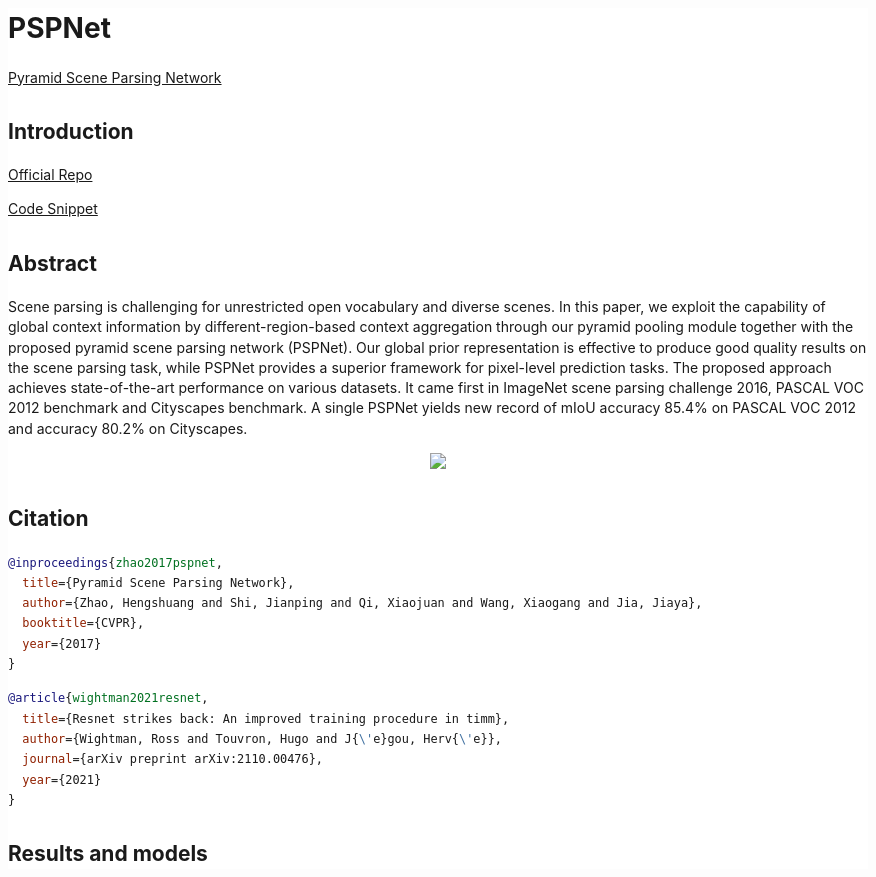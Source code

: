 # PSPNet

[Pyramid Scene Parsing Network](https://arxiv.org/abs/1612.01105)

## Introduction



<a href="https://github.com/hszhao/PSPNet">Official Repo</a>

<a href="https://github.com/open-mmlab/mmsegmentation/blob/v0.17.0/mmseg/models/decode_heads/psp_head.py#L63">Code Snippet</a>

## Abstract



Scene parsing is challenging for unrestricted open vocabulary and diverse scenes. In this paper, we exploit the capability of global context information by different-region-based context aggregation through our pyramid pooling module together with the proposed pyramid scene parsing network (PSPNet). Our global prior representation is effective to produce good quality results on the scene parsing task, while PSPNet provides a superior framework for pixel-level prediction tasks. The proposed approach achieves state-of-the-art performance on various datasets. It came first in ImageNet scene parsing challenge 2016, PASCAL VOC 2012 benchmark and Cityscapes benchmark. A single PSPNet yields new record of mIoU accuracy 85.4% on PASCAL VOC 2012 and accuracy 80.2% on Cityscapes.


<div align=center>
<img src="https://user-images.githubusercontent.com/24582831/142902444-9f93b99e-9261-443b-a0a4-17e78eefb525.png" width="70%"/>
</div>

## Citation

```bibtex
@inproceedings{zhao2017pspnet,
  title={Pyramid Scene Parsing Network},
  author={Zhao, Hengshuang and Shi, Jianping and Qi, Xiaojuan and Wang, Xiaogang and Jia, Jiaya},
  booktitle={CVPR},
  year={2017}
}
```

```bibtex
@article{wightman2021resnet,
  title={Resnet strikes back: An improved training procedure in timm},
  author={Wightman, Ross and Touvron, Hugo and J{\'e}gou, Herv{\'e}},
  journal={arXiv preprint arXiv:2110.00476},
  year={2021}
}
```

## Results and models
